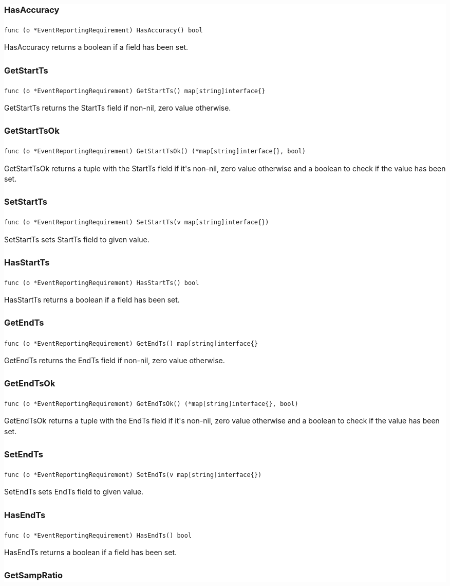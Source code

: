 ### HasAccuracy

`func (o *EventReportingRequirement) HasAccuracy() bool`

HasAccuracy returns a boolean if a field has been set.

### GetStartTs

`func (o *EventReportingRequirement) GetStartTs() map[string]interface{}`

GetStartTs returns the StartTs field if non-nil, zero value otherwise.

### GetStartTsOk

`func (o *EventReportingRequirement) GetStartTsOk() (*map[string]interface{}, bool)`

GetStartTsOk returns a tuple with the StartTs field if it's non-nil, zero value otherwise
and a boolean to check if the value has been set.

### SetStartTs

`func (o *EventReportingRequirement) SetStartTs(v map[string]interface{})`

SetStartTs sets StartTs field to given value.

### HasStartTs

`func (o *EventReportingRequirement) HasStartTs() bool`

HasStartTs returns a boolean if a field has been set.

### GetEndTs

`func (o *EventReportingRequirement) GetEndTs() map[string]interface{}`

GetEndTs returns the EndTs field if non-nil, zero value otherwise.

### GetEndTsOk

`func (o *EventReportingRequirement) GetEndTsOk() (*map[string]interface{}, bool)`

GetEndTsOk returns a tuple with the EndTs field if it's non-nil, zero value otherwise
and a boolean to check if the value has been set.

### SetEndTs

`func (o *EventReportingRequirement) SetEndTs(v map[string]interface{})`

SetEndTs sets EndTs field to given value.

### HasEndTs

`func (o *EventReportingRequirement) HasEndTs() bool`

HasEndTs returns a boolean if a field has been set.

### GetSampRatio
